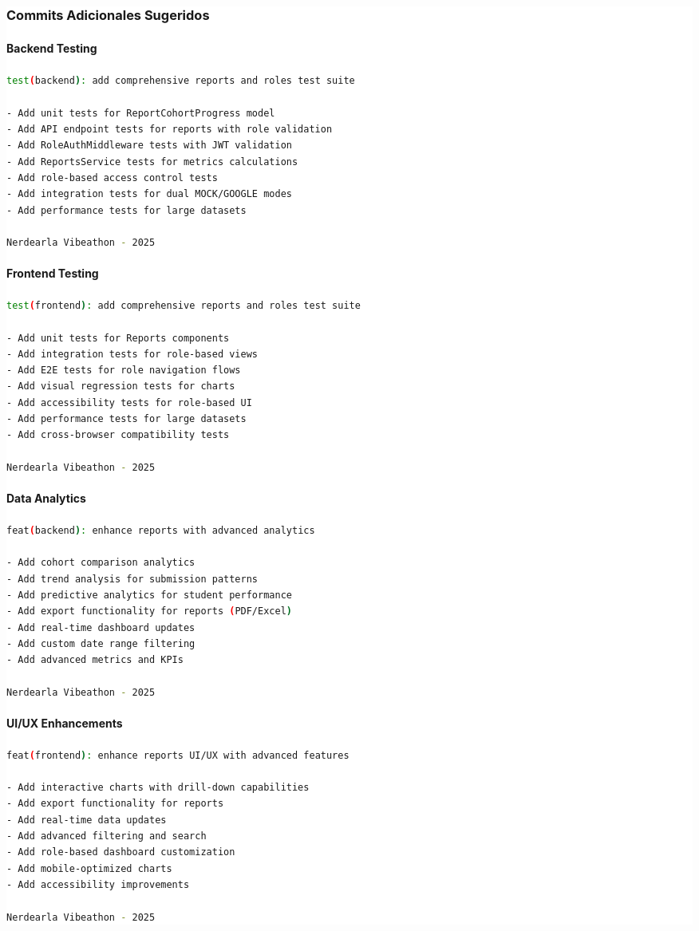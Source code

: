 ### Commits Adicionales Sugeridos

#### **Backend Testing**
```bash
test(backend): add comprehensive reports and roles test suite

- Add unit tests for ReportCohortProgress model
- Add API endpoint tests for reports with role validation
- Add RoleAuthMiddleware tests with JWT validation
- Add ReportsService tests for metrics calculations
- Add role-based access control tests
- Add integration tests for dual MOCK/GOOGLE modes
- Add performance tests for large datasets

Nerdearla Vibeathon - 2025
```

#### **Frontend Testing**
```bash
test(frontend): add comprehensive reports and roles test suite

- Add unit tests for Reports components
- Add integration tests for role-based views
- Add E2E tests for role navigation flows
- Add visual regression tests for charts
- Add accessibility tests for role-based UI
- Add performance tests for large datasets
- Add cross-browser compatibility tests

Nerdearla Vibeathon - 2025
```

#### **Data Analytics**
```bash
feat(backend): enhance reports with advanced analytics

- Add cohort comparison analytics
- Add trend analysis for submission patterns
- Add predictive analytics for student performance
- Add export functionality for reports (PDF/Excel)
- Add real-time dashboard updates
- Add custom date range filtering
- Add advanced metrics and KPIs

Nerdearla Vibeathon - 2025
```

#### **UI/UX Enhancements**
```bash
feat(frontend): enhance reports UI/UX with advanced features

- Add interactive charts with drill-down capabilities
- Add export functionality for reports
- Add real-time data updates
- Add advanced filtering and search
- Add role-based dashboard customization
- Add mobile-optimized charts
- Add accessibility improvements

Nerdearla Vibeathon - 2025
```
